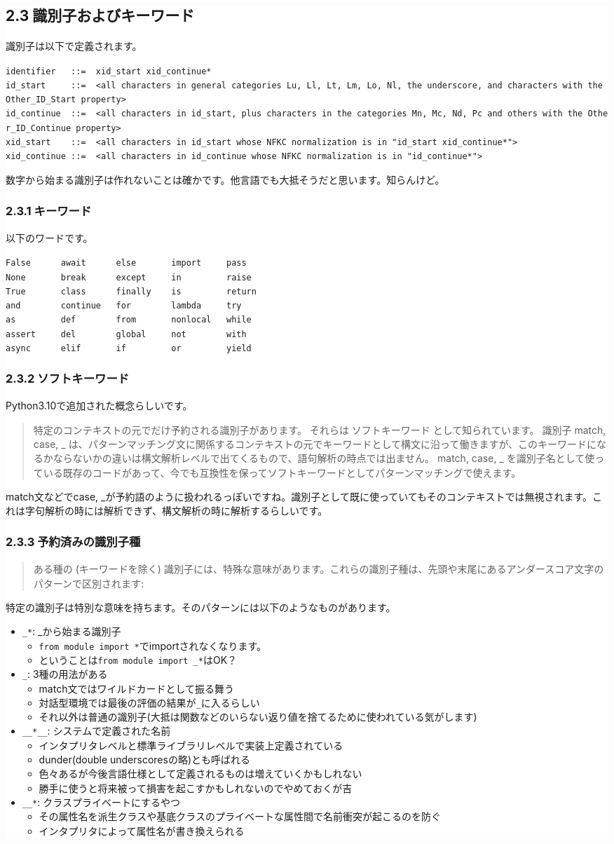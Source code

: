 ## 2.3 識別子およびキーワード

識別子は以下で定義されます。

```
identifier   ::=  xid_start xid_continue*
id_start     ::=  <all characters in general categories Lu, Ll, Lt, Lm, Lo, Nl, the underscore, and characters with the Other_ID_Start property>
id_continue  ::=  <all characters in id_start, plus characters in the categories Mn, Mc, Nd, Pc and others with the Other_ID_Continue property>
xid_start    ::=  <all characters in id_start whose NFKC normalization is in "id_start xid_continue*">
xid_continue ::=  <all characters in id_continue whose NFKC normalization is in "id_continue*">
```

数字から始まる識別子は作れないことは確かです。他言語でも大抵そうだと思います。知らんけど。

### 2.3.1 キーワード

以下のワードです。

```
False      await      else       import     pass
None       break      except     in         raise
True       class      finally    is         return
and        continue   for        lambda     try
as         def        from       nonlocal   while
assert     del        global     not        with
async      elif       if         or         yield
```

### 2.3.2 ソフトキーワード

Python3.10で追加された概念らしいです。

> 特定のコンテキストの元でだけ予約される識別子があります。 それらは ソフトキーワード として知られています。 識別子 match, case, _ は、パターンマッチング文に関係するコンテキストの元でキーワードとして構文に沿って働きますが、このキーワードになるかならないかの違いは構文解析レベルで出てくるもので、語句解析の時点では出ません。
match, case, _ を識別子名として使っている既存のコードがあって、今でも互換性を保ってソフトキーワードとしてパターンマッチングで使えます。

match文などでcase, _が予約語のように扱われるっぽいですね。識別子として既に使っていてもそのコンテキストでは無視されます。これは字句解析の時には解析できず、構文解析の時に解析するらしいです。

### 2.3.3 予約済みの識別子種

> ある種の (キーワードを除く) 識別子には、特殊な意味があります。これらの識別子種は、先頭や末尾にあるアンダースコア文字のパターンで区別されます:

特定の識別子は特別な意味を持ちます。そのパターンには以下のようなものがあります。

- `_*`: _から始まる識別子
    - `from module import *`でimportされなくなります。
    - ということは`from module import _*`はOK？
- `_`: 3種の用法がある
    - match文ではワイルドカードとして振る舞う
    - 対話型環境では最後の評価の結果が`_`に入るらしい
    - それ以外は普通の識別子(大抵は関数などのいらない返り値を捨てるために使われている気がします)
- `__*__`: システムで定義された名前
    - インタプリタレベルと標準ライブラリレベルで実装上定義されている
    - dunder(double underscoresの略)とも呼ばれる
    - 色々あるが今後言語仕様として定義されるものは増えていくかもしれない
    - 勝手に使うと将来被って損害を起こすかもしれないのでやめておくが吉
- `__*`: クラスプライベートにするやつ
    - その属性名を派生クラスや基底クラスのプライベートな属性間で名前衝突が起こるのを防ぐ
    - インタプリタによって属性名が書き換えられる
